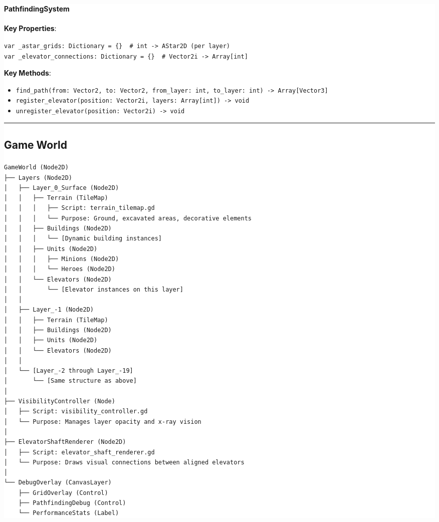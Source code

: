 #### PathfindingSystem
**Key Properties**:
```gdscript
var _astar_grids: Dictionary = {}  # int -> AStar2D (per layer)
var _elevator_connections: Dictionary = {}  # Vector2i -> Array[int]
```

**Key Methods**:
- `find_path(from: Vector2, to: Vector2, from_layer: int, to_layer: int) -> Array[Vector3]`
- `register_elevator(position: Vector2i, layers: Array[int]) -> void`
- `unregister_elevator(position: Vector2i) -> void`

---

## Game World

```
GameWorld (Node2D)
├── Layers (Node2D)
│   ├── Layer_0_Surface (Node2D)
│   │   ├── Terrain (TileMap)
│   │   │   ├── Script: terrain_tilemap.gd
│   │   │   └── Purpose: Ground, excavated areas, decorative elements
│   │   ├── Buildings (Node2D)
│   │   │   └── [Dynamic building instances]
│   │   ├── Units (Node2D)
│   │   │   ├── Minions (Node2D)
│   │   │   └── Heroes (Node2D)
│   │   └── Elevators (Node2D)
│   │       └── [Elevator instances on this layer]
│   │
│   ├── Layer_-1 (Node2D)
│   │   ├── Terrain (TileMap)
│   │   ├── Buildings (Node2D)
│   │   ├── Units (Node2D)
│   │   └── Elevators (Node2D)
│   │
│   └── [Layer_-2 through Layer_-19]
│       └── [Same structure as above]
│
├── VisibilityController (Node)
│   ├── Script: visibility_controller.gd
│   └── Purpose: Manages layer opacity and x-ray vision
│
├── ElevatorShaftRenderer (Node2D)
│   ├── Script: elevator_shaft_renderer.gd
│   └── Purpose: Draws visual connections between aligned elevators
│
└── DebugOverlay (CanvasLayer)
    ├── GridOverlay (Control)
    ├── PathfindingDebug (Control)
    └── PerformanceStats (Label)
```
